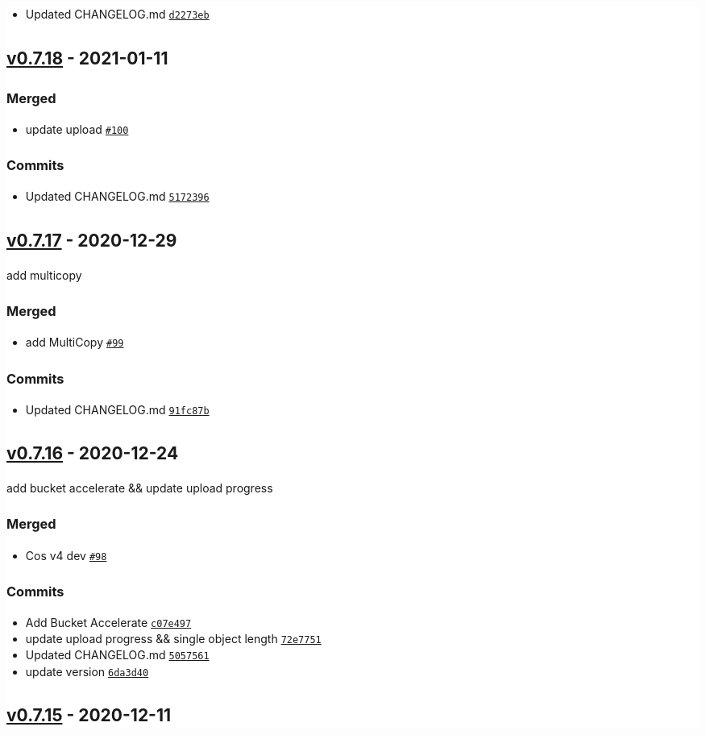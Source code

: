 - Updated CHANGELOG.md [`d2273eb`](https://github.com/tencentyun/cos-go-sdk-v5/commit/d2273eb6855df9c5db147ae4e1477eefc2490403)

## [v0.7.18](https://github.com/tencentyun/cos-go-sdk-v5/compare/v0.7.17...v0.7.18) - 2021-01-11

### Merged

- update upload [`#100`](https://github.com/tencentyun/cos-go-sdk-v5/pull/100)

### Commits

- Updated CHANGELOG.md [`5172396`](https://github.com/tencentyun/cos-go-sdk-v5/commit/51723968313c10a106ecf7fdb5227c41247ec066)

## [v0.7.17](https://github.com/tencentyun/cos-go-sdk-v5/compare/v0.7.16...v0.7.17) - 2020-12-29

add multicopy

### Merged

- add MultiCopy [`#99`](https://github.com/tencentyun/cos-go-sdk-v5/pull/99)

### Commits

- Updated CHANGELOG.md [`91fc87b`](https://github.com/tencentyun/cos-go-sdk-v5/commit/91fc87ba8af042adb0d0bf147f8fe6aa49057976)

## [v0.7.16](https://github.com/tencentyun/cos-go-sdk-v5/compare/v0.7.15...v0.7.16) - 2020-12-24

add bucket accelerate  &&  update upload progress 

### Merged

- Cos v4 dev [`#98`](https://github.com/tencentyun/cos-go-sdk-v5/pull/98)

### Commits

- Add Bucket Accelerate [`c07e497`](https://github.com/tencentyun/cos-go-sdk-v5/commit/c07e49771c809fab640ac9f2c31d776de9dea23d)
- update upload progress && single object length [`72e7751`](https://github.com/tencentyun/cos-go-sdk-v5/commit/72e77516044f833f60577906800a638ebb31dc83)
- Updated CHANGELOG.md [`5057561`](https://github.com/tencentyun/cos-go-sdk-v5/commit/50575619064fbd54e69745b1884756e6f6222a99)
- update version [`6da3d40`](https://github.com/tencentyun/cos-go-sdk-v5/commit/6da3d4094cd8ca8e6840dedcb8b540c14e1f4c93)

## [v0.7.15](https://github.com/tencentyun/cos-go-sdk-v5/compare/v0.7.14...v0.7.15) - 2020-12-11
